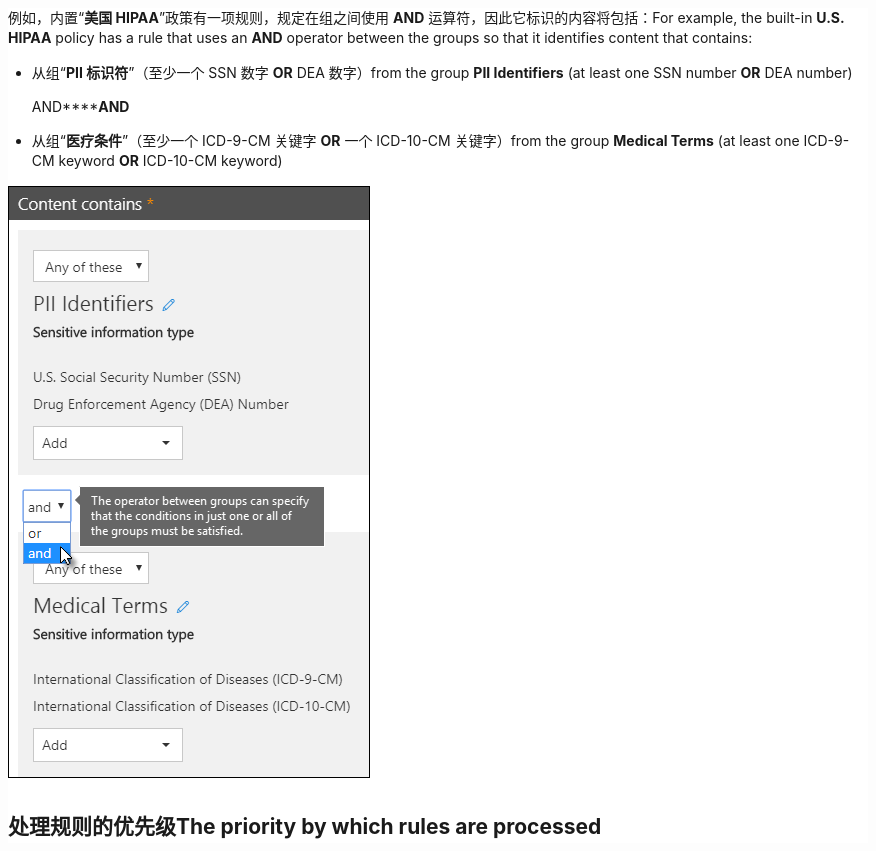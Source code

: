 <span data-ttu-id="aa971-246">例如，内置“**美国 HIPAA**”政策有一项规则，规定在组之间使用 **AND** 运算符，因此它标识的内容将包括：</span><span class="sxs-lookup"><span data-stu-id="aa971-246">For example, the built-in **U.S. HIPAA** policy has a rule that uses an **AND** operator between the groups so that it identifies content that contains:</span></span> 
  
- <span data-ttu-id="aa971-247">从组“**PII 标识符**”（至少一个 SSN 数字 **OR** DEA 数字）</span><span class="sxs-lookup"><span data-stu-id="aa971-247">from the group **PII Identifiers** (at least one SSN number **OR** DEA number)</span></span> 
    
    <span data-ttu-id="aa971-248">AND\*\*\*\*</span><span class="sxs-lookup"><span data-stu-id="aa971-248">**AND**</span></span>
    
- <span data-ttu-id="aa971-249">从组“**医疗条件**”（至少一个 ICD-9-CM 关键字 **OR** 一个 ICD-10-CM 关键字）</span><span class="sxs-lookup"><span data-stu-id="aa971-249">from the group **Medical Terms** (at least one ICD-9-CM keyword **OR** ICD-10-CM keyword)</span></span> 
    
![显示组之间运算符的组](../media/354aa77f-569c-4847-9dfe-605ee2bb28d1.png)
  
## <a name="the-priority-by-which-rules-are-processed"></a><span data-ttu-id="aa971-251">处理规则的优先级</span><span class="sxs-lookup"><span data-stu-id="aa971-251">The priority by which rules are processed</span></span>
